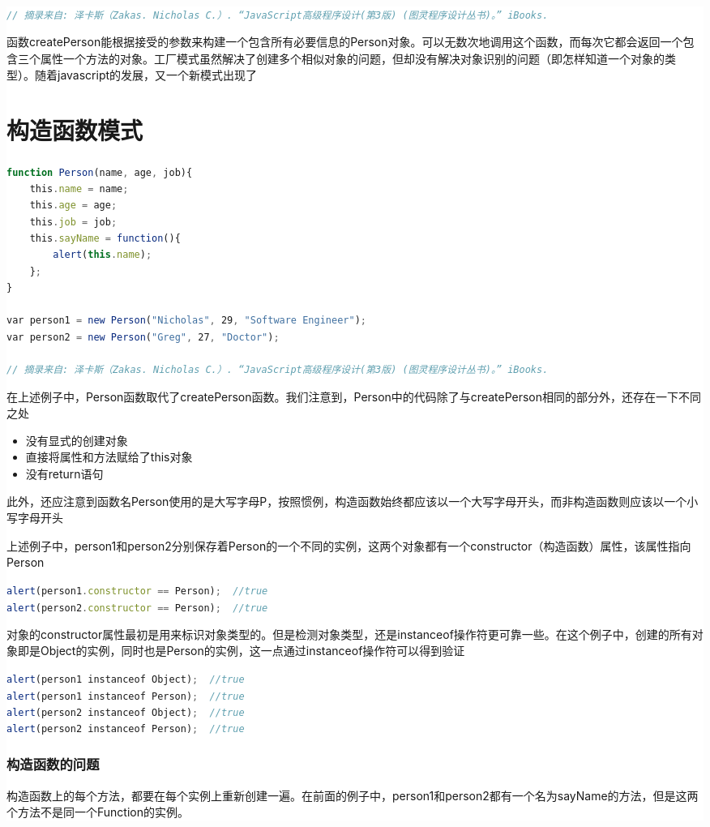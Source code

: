 ```javascript
// 摘录来自: 泽卡斯（Zakas. Nicholas C.）. “JavaScript高级程序设计(第3版) (图灵程序设计丛书)。” iBooks. 
```

函数createPerson能根据接受的参数来构建一个包含所有必要信息的Person对象。可以无数次地调用这个函数，而每次它都会返回一个包含三个属性一个方法的对象。工厂模式虽然解决了创建多个相似对象的问题，但却没有解决对象识别的问题（即怎样知道一个对象的类型）。随着javascript的发展，又一个新模式出现了



# 构造函数模式

```javascript
function Person(name, age, job){
    this.name = name;
    this.age = age;
    this.job = job;
    this.sayName = function(){
        alert(this.name);
    };    
}

var person1 = new Person("Nicholas", 29, "Software Engineer");
var person2 = new Person("Greg", 27, "Doctor");

// 摘录来自: 泽卡斯（Zakas. Nicholas C.）. “JavaScript高级程序设计(第3版) (图灵程序设计丛书)。” iBooks. 
```

在上述例子中，Person函数取代了createPerson函数。我们注意到，Person中的代码除了与createPerson相同的部分外，还存在一下不同之处

- 没有显式的创建对象
- 直接将属性和方法赋给了this对象
- 没有return语句

此外，还应注意到函数名Person使用的是大写字母P，按照惯例，构造函数始终都应该以一个大写字母开头，而非构造函数则应该以一个小写字母开头

上述例子中，person1和person2分别保存着Person的一个不同的实例，这两个对象都有一个constructor（构造函数）属性，该属性指向Person

```javascript
alert(person1.constructor == Person);  //true
alert(person2.constructor == Person);  //true
```

对象的constructor属性最初是用来标识对象类型的。但是检测对象类型，还是instanceof操作符更可靠一些。在这个例子中，创建的所有对象即是Object的实例，同时也是Person的实例，这一点通过instanceof操作符可以得到验证

```javascript
alert(person1 instanceof Object);  //true
alert(person1 instanceof Person);  //true
alert(person2 instanceof Object);  //true
alert(person2 instanceof Person);  //true
```



### 构造函数的问题

构造函数上的每个方法，都要在每个实例上重新创建一遍。在前面的例子中，person1和person2都有一个名为sayName的方法，但是这两个方法不是同一个Function的实例。

